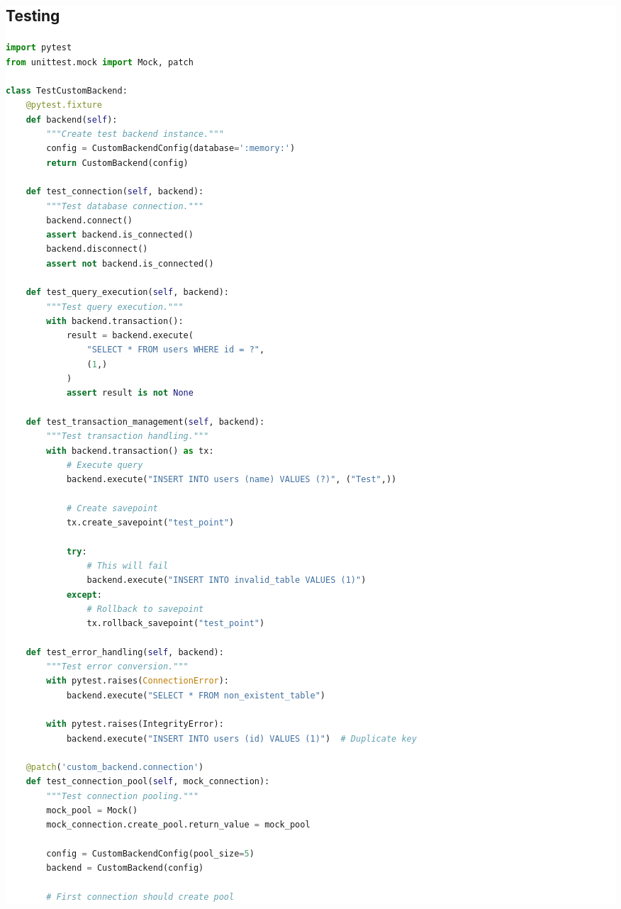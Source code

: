 ## Testing

```python
import pytest
from unittest.mock import Mock, patch

class TestCustomBackend:
    @pytest.fixture
    def backend(self):
        """Create test backend instance."""
        config = CustomBackendConfig(database=':memory:')
        return CustomBackend(config)
    
    def test_connection(self, backend):
        """Test database connection."""
        backend.connect()
        assert backend.is_connected()
        backend.disconnect()
        assert not backend.is_connected()
    
    def test_query_execution(self, backend):
        """Test query execution."""
        with backend.transaction():
            result = backend.execute(
                "SELECT * FROM users WHERE id = ?",
                (1,)
            )
            assert result is not None
    
    def test_transaction_management(self, backend):
        """Test transaction handling."""
        with backend.transaction() as tx:
            # Execute query
            backend.execute("INSERT INTO users (name) VALUES (?)", ("Test",))
            
            # Create savepoint
            tx.create_savepoint("test_point")
            
            try:
                # This will fail
                backend.execute("INSERT INTO invalid_table VALUES (1)")
            except:
                # Rollback to savepoint
                tx.rollback_savepoint("test_point")
    
    def test_error_handling(self, backend):
        """Test error conversion."""
        with pytest.raises(ConnectionError):
            backend.execute("SELECT * FROM non_existent_table")
        
        with pytest.raises(IntegrityError):
            backend.execute("INSERT INTO users (id) VALUES (1)")  # Duplicate key
    
    @patch('custom_backend.connection')
    def test_connection_pool(self, mock_connection):
        """Test connection pooling."""
        mock_pool = Mock()
        mock_connection.create_pool.return_value = mock_pool
        
        config = CustomBackendConfig(pool_size=5)
        backend = CustomBackend(config)
        
        # First connection should create pool
```